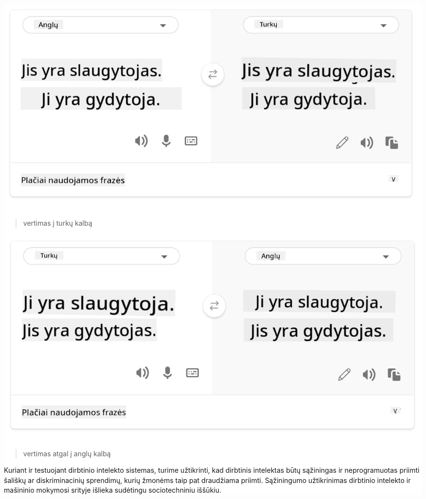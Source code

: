 ![vertimas į turkų kalbą](../../../../translated_images/gender-bias-translate-en-tr.f185fd8822c2d4372912f2b690f6aaddd306ffbb49d795ad8d12a4bf141e7af0.lt.png)
> vertimas į turkų kalbą

![vertimas atgal į anglų kalbą](../../../../translated_images/gender-bias-translate-tr-en.4eee7e3cecb8c70e13a8abbc379209bc8032714169e585bdeac75af09b1752aa.lt.png)
> vertimas atgal į anglų kalbą

Kuriant ir testuojant dirbtinio intelekto sistemas, turime užtikrinti, kad dirbtinis intelektas būtų sąžiningas ir neprogramuotas priimti šališkų ar diskriminacinių sprendimų, kurių žmonėms taip pat draudžiama priimti. Sąžiningumo užtikrinimas dirbtinio intelekto ir mašininio mokymosi srityje išlieka sudėtingu sociotechniniu iššūkiu.
